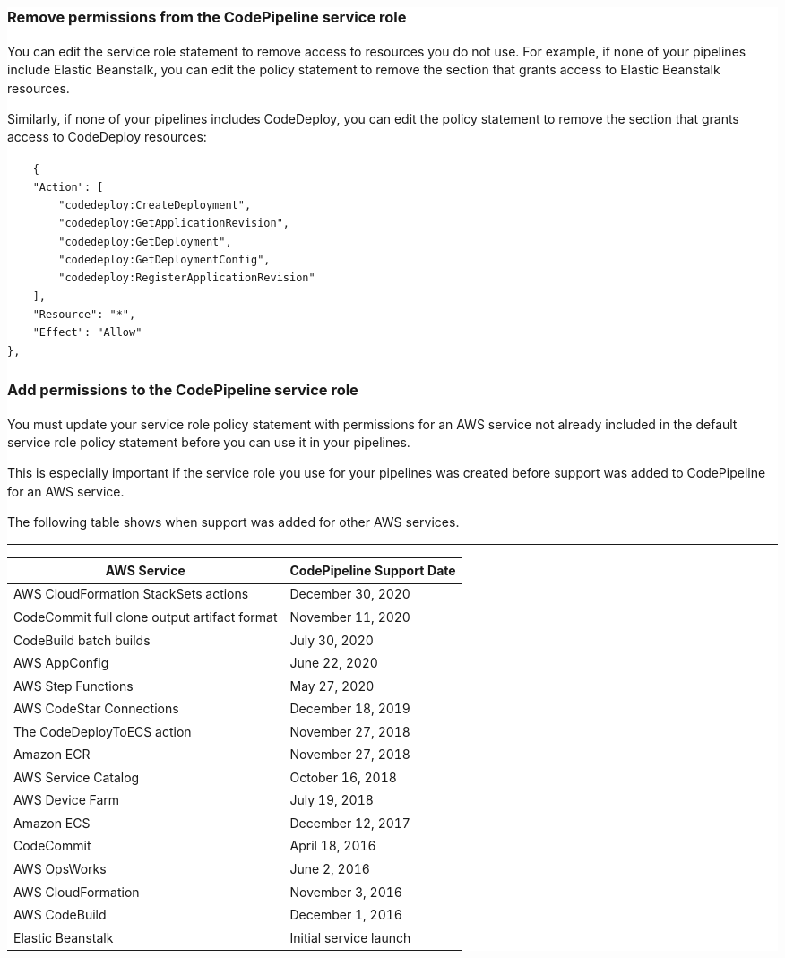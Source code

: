 ### Remove permissions from the CodePipeline service role<a name="remove-permissions-from-policy"></a>

You can edit the service role statement to remove access to resources you do not use\. For example, if none of your pipelines include Elastic Beanstalk, you can edit the policy statement to remove the section that grants access to Elastic Beanstalk resources\.

Similarly, if none of your pipelines includes CodeDeploy, you can edit the policy statement to remove the section that grants access to CodeDeploy resources:

```
    {
    "Action": [
        "codedeploy:CreateDeployment",
        "codedeploy:GetApplicationRevision",
        "codedeploy:GetDeployment",
        "codedeploy:GetDeploymentConfig",
        "codedeploy:RegisterApplicationRevision"
    ],
    "Resource": "*",
    "Effect": "Allow"
},
```

### Add permissions to the CodePipeline service role<a name="how-to-update-role-new-services"></a>

You must update your service role policy statement with permissions for an AWS service not already included in the default service role policy statement before you can use it in your pipelines\.

This is especially important if the service role you use for your pipelines was created before support was added to CodePipeline for an AWS service\.

The following table shows when support was added for other AWS services\. 


****  

| AWS Service | CodePipeline Support Date | 
| --- | --- | 
| AWS CloudFormation StackSets actions | December 30, 2020 | 
| CodeCommit full clone output artifact format | November 11, 2020 | 
| CodeBuild batch builds | July 30, 2020 | 
| AWS AppConfig | June 22, 2020 | 
| AWS Step Functions | May 27, 2020 | 
| AWS CodeStar Connections | December 18, 2019 | 
| The CodeDeployToECS action | November 27, 2018 | 
| Amazon ECR | November 27, 2018 | 
| AWS Service Catalog | October 16, 2018 | 
| AWS Device Farm | July 19, 2018 | 
| Amazon ECS | December 12, 2017 | 
| CodeCommit | April 18, 2016 | 
| AWS OpsWorks | June 2, 2016 | 
| AWS CloudFormation | November 3, 2016 | 
| AWS CodeBuild | December 1, 2016 | 
| Elastic Beanstalk | Initial service launch | 